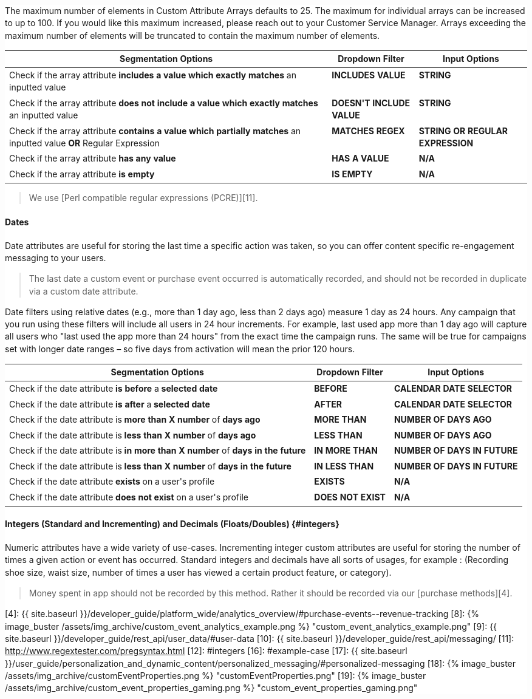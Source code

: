 The maximum number of elements in Custom Attribute Arrays defaults to 25. The maximum for individual arrays can be increased to up to 100. If you would like this maximum increased, please reach out to your Customer Service Manager. Arrays exceeding the maximum number of elements will be truncated to contain the maximum number of elements.

| Segmentation Options | Dropdown Filter | Input Options |
| ---------------------| --------------- | ------------- |
| Check if the array attribute __includes a value which exactly matches__ an inputted value| __INCLUDES VALUE__ | __STRING__ |
| Check if the array attribute __does not include a value which exactly matches__ an inputted value| __DOESN'T INCLUDE VALUE__ | __STRING__ |
| Check if the array attribute __contains a value which partially matches__ an inputted value __OR__ Regular Expression | __MATCHES REGEX__ | __STRING__ __OR__ __REGULAR EXPRESSION__ |
| Check if the array attribute __has any value__ | __HAS A VALUE__ | __N/A__ |
| Check if the array attribute __is empty__ | __IS EMPTY__ | __N/A__ |

>  We use [Perl compatible regular expressions (PCRE)][11].

#### Dates
Date attributes are useful for storing the last time a specific action was taken, so you can offer content specific re-engagement messaging to your users.

>  The last date a custom event or purchase event occurred is automatically recorded, and should not be recorded in duplicate via a custom date attribute.

Date filters using relative dates (e.g., more than 1 day ago, less than 2 days ago) measure 1 day as 24 hours. Any campaign that you run using these filters will include all users in 24 hour increments. For example, last used app more than 1 day ago will capture all users who "last used the app more than 24 hours" from the exact time the campaign runs. The same will be true for campaigns set with longer date ranges – so five days from activation will mean the prior 120 hours.

| Segmentation Options | Dropdown Filter | Input Options |
| ---------------------| --------------- | ------------- |
| Check if the date attribute __is before__ a __selected date__| __BEFORE__ | __CALENDAR DATE SELECTOR__ |
| Check if the date attribute __is after__ a __selected date__| __AFTER__ | __CALENDAR DATE SELECTOR__ |
| Check if the date attribute is __more than X number__ of __days ago__ | __MORE THAN__ | __NUMBER OF DAYS AGO__ |
| Check if the date attribute is __less than X number__ of __days ago__| __LESS THAN__ | __NUMBER OF DAYS AGO__ |
| Check if the date attribute is __in more than X number__ of __days in the future__ | __IN MORE THAN__ | __NUMBER OF DAYS IN FUTURE__ |
| Check if the date attribute is __less than X number__ of __days in the future__ | __IN LESS THAN__ | __NUMBER OF DAYS IN FUTURE__  |
| Check if the date attribute __exists__ on a user's profile | __EXISTS__ | __N/A__ |
| Check if the date attribute __does not exist__ on a user's profile | __DOES NOT EXIST__ | __N/A__ |

#### Integers (Standard and Incrementing) and Decimals (Floats/Doubles) {#integers}
Numeric attributes have a wide variety of use-cases. Incrementing integer custom attributes are useful for storing the number of times a given action or event has occurred. Standard integers and decimals have all sorts of usages, for example : (Recording shoe size, waist size, number of times a user has viewed a certain product feature, or category).
>  Money spent in app should not be recorded by this method. Rather it should be recorded via our [purchase methods][4].


[4]: {{ site.baseurl }}/developer_guide/platform_wide/analytics_overview/#purchase-events--revenue-tracking
[8]: {% image_buster /assets/img_archive/custom_event_analytics_example.png %} "custom_event_analytics_example.png"
[9]: {{ site.baseurl }}/developer_guide/rest_api/user_data/#user-data
[10]: {{ site.baseurl }}/developer_guide/rest_api/messaging/
[11]: http://www.regextester.com/pregsyntax.html
[12]: #integers
[16]: #example-case
[17]: {{ site.baseurl }}/user_guide/personalization_and_dynamic_content/personalized_messaging/#personalized-messaging
[18]: {% image_buster /assets/img_archive/customEventProperties.png %} "customEventProperties.png"
[19]: {% image_buster /assets/img_archive/custom_event_properties_gaming.png %} "custom_event_properties_gaming.png"